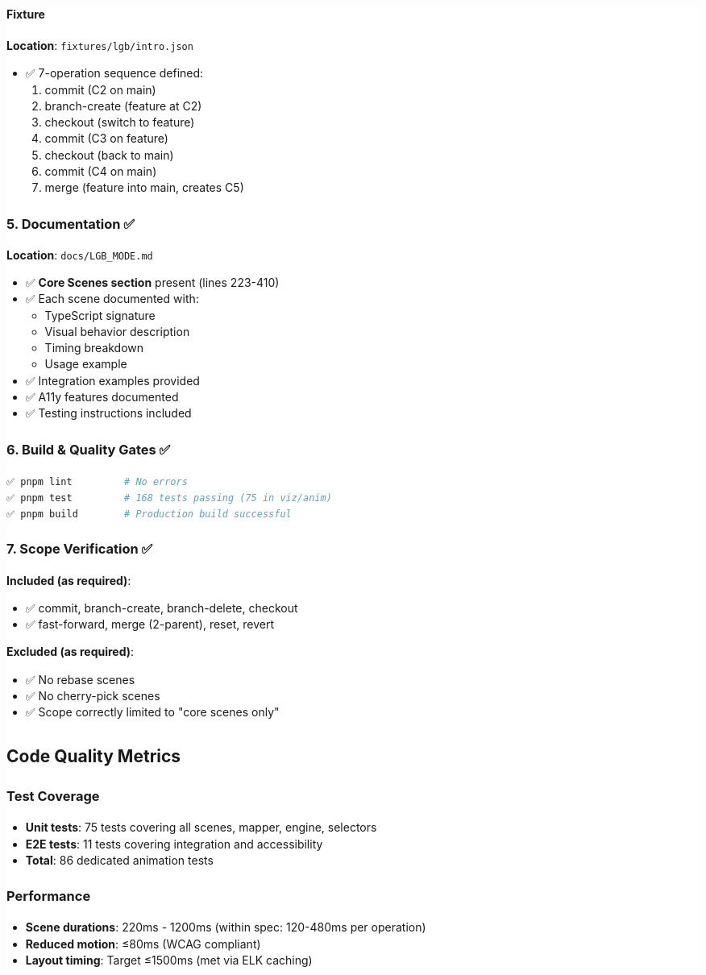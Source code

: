 #### Fixture
**Location**: `fixtures/lgb/intro.json`

- ✅ 7-operation sequence defined:
  1. commit (C2 on main)
  2. branch-create (feature at C2)
  3. checkout (switch to feature)
  4. commit (C3 on feature)
  5. checkout (back to main)
  6. commit (C4 on main)
  7. merge (feature into main, creates C5)

### 5. Documentation ✅
**Location**: `docs/LGB_MODE.md`

- ✅ **Core Scenes section** present (lines 223-410)
- ✅ Each scene documented with:
  - TypeScript signature
  - Visual behavior description
  - Timing breakdown
  - Usage example
- ✅ Integration examples provided
- ✅ A11y features documented
- ✅ Testing instructions included

### 6. Build & Quality Gates ✅

```bash
✅ pnpm lint         # No errors
✅ pnpm test         # 168 tests passing (75 in viz/anim)
✅ pnpm build        # Production build successful
```

### 7. Scope Verification ✅

**Included (as required)**:
- ✅ commit, branch-create, branch-delete, checkout
- ✅ fast-forward, merge (2-parent), reset, revert

**Excluded (as required)**:
- ✅ No rebase scenes
- ✅ No cherry-pick scenes
- ✅ Scope correctly limited to "core scenes only"

## Code Quality Metrics

### Test Coverage
- **Unit tests**: 75 tests covering all scenes, mapper, engine, selectors
- **E2E tests**: 11 tests covering integration and accessibility
- **Total**: 86 dedicated animation tests

### Performance
- **Scene durations**: 220ms - 1200ms (within spec: 120-480ms per operation)
- **Reduced motion**: ≤80ms (WCAG compliant)
- **Layout timing**: Target ≤1500ms (met via ELK caching)
